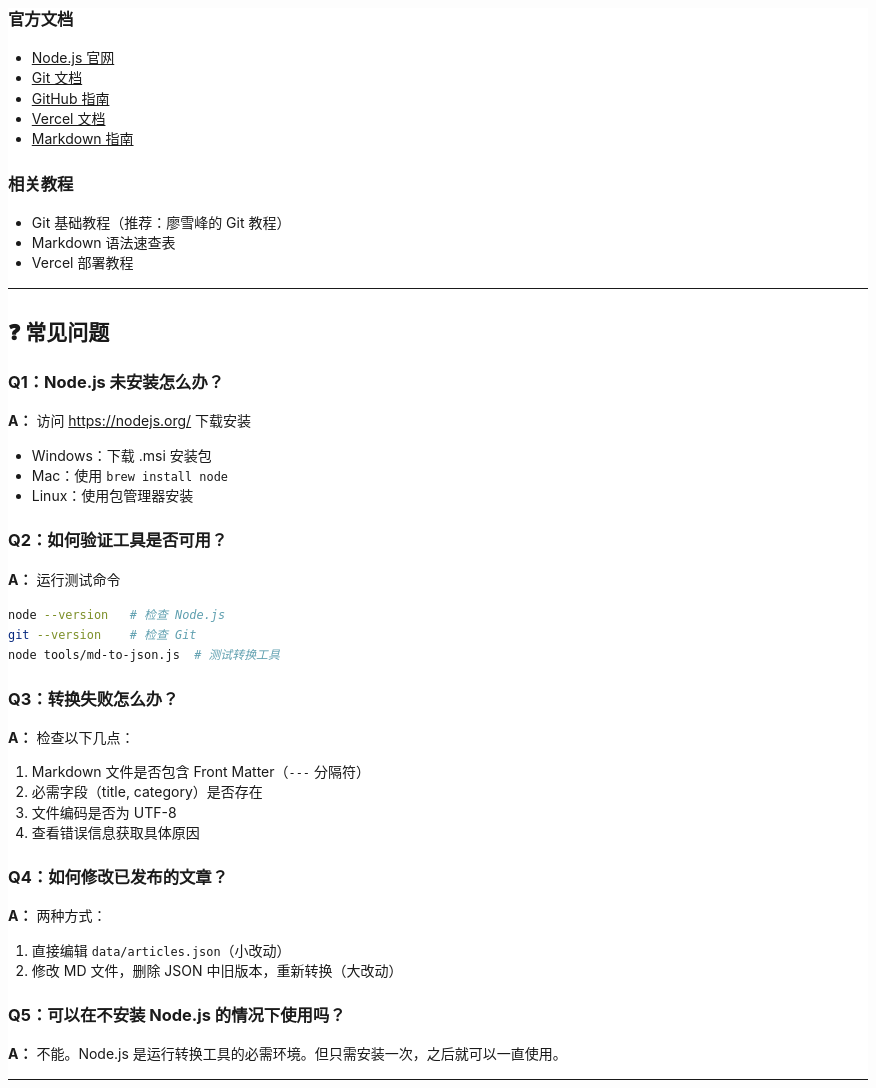 ### 官方文档

- [Node.js 官网](https://nodejs.org/)
- [Git 文档](https://git-scm.com/doc)
- [GitHub 指南](https://docs.github.com/)
- [Vercel 文档](https://vercel.com/docs)
- [Markdown 指南](https://www.markdownguide.org/)

### 相关教程

- Git 基础教程（推荐：廖雪峰的 Git 教程）
- Markdown 语法速查表
- Vercel 部署教程

---

## ❓ 常见问题

### Q1：Node.js 未安装怎么办？

**A：** 访问 https://nodejs.org/ 下载安装
- Windows：下载 .msi 安装包
- Mac：使用 `brew install node`
- Linux：使用包管理器安装

### Q2：如何验证工具是否可用？

**A：** 运行测试命令
```bash
node --version   # 检查 Node.js
git --version    # 检查 Git
node tools/md-to-json.js  # 测试转换工具
```

### Q3：转换失败怎么办？

**A：** 检查以下几点：
1. Markdown 文件是否包含 Front Matter（`---` 分隔符）
2. 必需字段（title, category）是否存在
3. 文件编码是否为 UTF-8
4. 查看错误信息获取具体原因

### Q4：如何修改已发布的文章？

**A：** 两种方式：
1. 直接编辑 `data/articles.json`（小改动）
2. 修改 MD 文件，删除 JSON 中旧版本，重新转换（大改动）

### Q5：可以在不安装 Node.js 的情况下使用吗？

**A：** 不能。Node.js 是运行转换工具的必需环境。但只需安装一次，之后就可以一直使用。

---